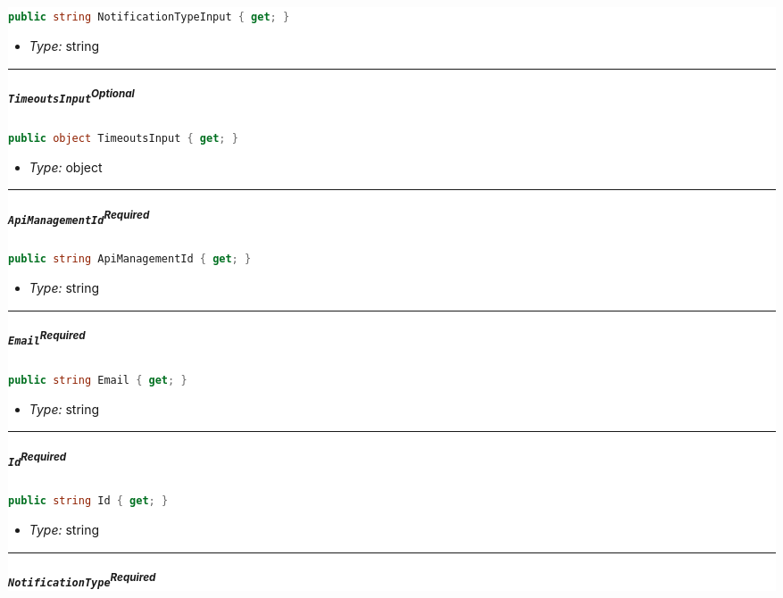 ```csharp
public string NotificationTypeInput { get; }
```

- *Type:* string

---

##### `TimeoutsInput`<sup>Optional</sup> <a name="TimeoutsInput" id="@cdktf/provider-azurerm.apiManagementNotificationRecipientEmail.ApiManagementNotificationRecipientEmail.property.timeoutsInput"></a>

```csharp
public object TimeoutsInput { get; }
```

- *Type:* object

---

##### `ApiManagementId`<sup>Required</sup> <a name="ApiManagementId" id="@cdktf/provider-azurerm.apiManagementNotificationRecipientEmail.ApiManagementNotificationRecipientEmail.property.apiManagementId"></a>

```csharp
public string ApiManagementId { get; }
```

- *Type:* string

---

##### `Email`<sup>Required</sup> <a name="Email" id="@cdktf/provider-azurerm.apiManagementNotificationRecipientEmail.ApiManagementNotificationRecipientEmail.property.email"></a>

```csharp
public string Email { get; }
```

- *Type:* string

---

##### `Id`<sup>Required</sup> <a name="Id" id="@cdktf/provider-azurerm.apiManagementNotificationRecipientEmail.ApiManagementNotificationRecipientEmail.property.id"></a>

```csharp
public string Id { get; }
```

- *Type:* string

---

##### `NotificationType`<sup>Required</sup> <a name="NotificationType" id="@cdktf/provider-azurerm.apiManagementNotificationRecipientEmail.ApiManagementNotificationRecipientEmail.property.notificationType"></a>
